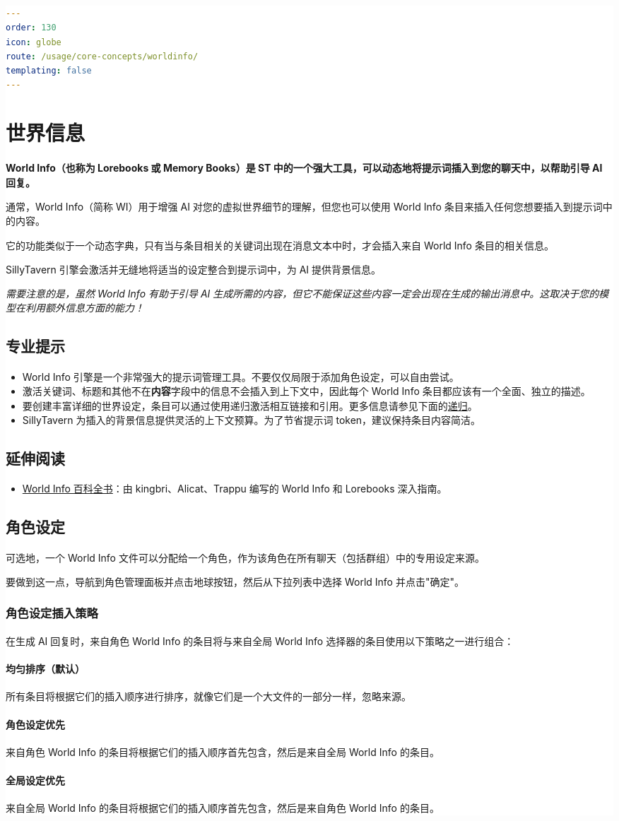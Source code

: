 ```yaml
---
order: 130
icon: globe
route: /usage/core-concepts/worldinfo/
templating: false
---
```


# 世界信息

**World Info（也称为 Lorebooks 或 Memory Books）是 ST 中的一个强大工具，可以动态地将提示词插入到您的聊天中，以帮助引导 AI 回复。**

通常，World Info（简称 WI）用于增强 AI 对您的虚拟世界细节的理解，但您也可以使用 World Info 条目来插入任何您想要插入到提示词中的内容。

它的功能类似于一个动态字典，只有当与条目相关的关键词出现在消息文本中时，才会插入来自 World Info 条目的相关信息。

SillyTavern 引擎会激活并无缝地将适当的设定整合到提示词中，为 AI 提供背景信息。

*需要注意的是，虽然 World Info 有助于引导 AI 生成所需的内容，但它不能保证这些内容一定会出现在生成的输出消息中。这取决于您的模型在利用额外信息方面的能力！*

## 专业提示

* World Info 引擎是一个非常强大的提示词管理工具。不要仅仅局限于添加角色设定，可以自由尝试。
* 激活关键词、标题和其他不在**内容**字段中的信息不会插入到上下文中，因此每个 World Info 条目都应该有一个全面、独立的描述。
* 要创建丰富详细的世界设定，条目可以通过使用递归激活相互链接和引用。更多信息请参见下面的[递归](#递归扫描)。
* SillyTavern 为插入的背景信息提供灵活的上下文预算。为了节省提示词 token，建议保持条目内容简洁。

## 延伸阅读

* [World Info 百科全书](https://rentry.co/world-info-encyclopedia)：由 kingbri、Alicat、Trappu 编写的 World Info 和 Lorebooks 深入指南。

## 角色设定

可选地，一个 World Info 文件可以分配给一个角色，作为该角色在所有聊天（包括群组）中的专用设定来源。

要做到这一点，导航到角色管理面板并点击地球按钮，然后从下拉列表中选择 World Info 并点击"确定"。

### 角色设定插入策略

在生成 AI 回复时，来自角色 World Info 的条目将与来自全局 World Info 选择器的条目使用以下策略之一进行组合：

#### 均匀排序（默认）

所有条目将根据它们的插入顺序进行排序，就像它们是一个大文件的一部分一样，忽略来源。

#### 角色设定优先

来自角色 World Info 的条目将根据它们的插入顺序首先包含，然后是来自全局 World Info 的条目。

#### 全局设定优先

来自全局 World Info 的条目将根据它们的插入顺序首先包含，然后是来自角色 World Info 的条目。
